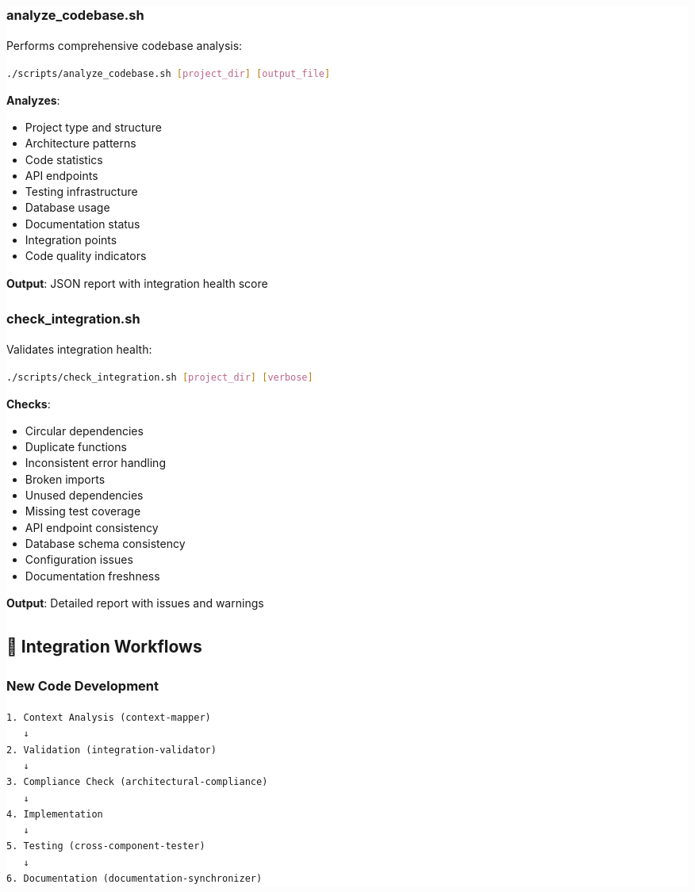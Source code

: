### analyze_codebase.sh
Performs comprehensive codebase analysis:
```bash
./scripts/analyze_codebase.sh [project_dir] [output_file]
```

**Analyzes**:
- Project type and structure
- Architecture patterns
- Code statistics
- API endpoints
- Testing infrastructure
- Database usage
- Documentation status
- Integration points
- Code quality indicators

**Output**: JSON report with integration health score

### check_integration.sh
Validates integration health:
```bash
./scripts/check_integration.sh [project_dir] [verbose]
```

**Checks**:
- Circular dependencies
- Duplicate functions
- Inconsistent error handling
- Broken imports
- Unused dependencies
- Missing test coverage
- API endpoint consistency
- Database schema consistency
- Configuration issues
- Documentation freshness

**Output**: Detailed report with issues and warnings

## 🎯 Integration Workflows

### New Code Development
```
1. Context Analysis (context-mapper)
   ↓
2. Validation (integration-validator)
   ↓
3. Compliance Check (architectural-compliance)
   ↓
4. Implementation
   ↓
5. Testing (cross-component-tester)
   ↓
6. Documentation (documentation-synchronizer)
```
